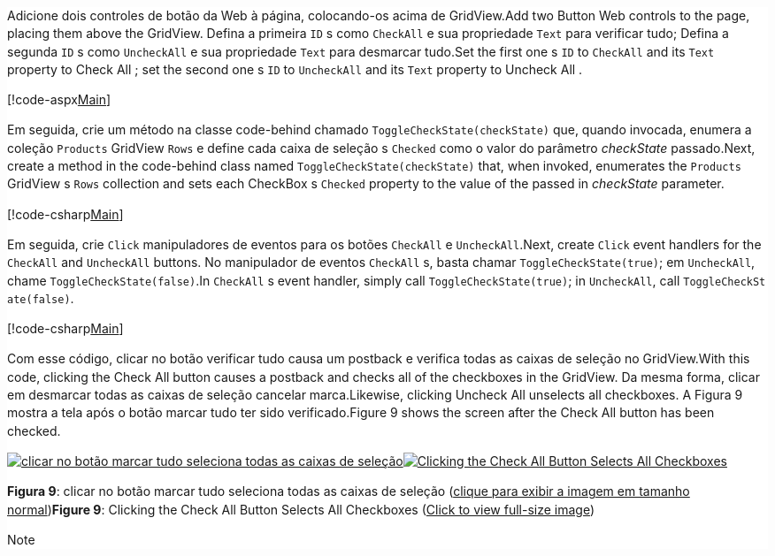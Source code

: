 <span data-ttu-id="c0d6b-178">Adicione dois controles de botão da Web à página, colocando-os acima de GridView.</span><span class="sxs-lookup"><span data-stu-id="c0d6b-178">Add two Button Web controls to the page, placing them above the GridView.</span></span> <span data-ttu-id="c0d6b-179">Defina a primeira `ID` s como `CheckAll` e sua propriedade `Text` para verificar tudo; Defina a segunda `ID` s como `UncheckAll` e sua propriedade `Text` para desmarcar tudo.</span><span class="sxs-lookup"><span data-stu-id="c0d6b-179">Set the first one s `ID` to `CheckAll` and its `Text` property to Check All ; set the second one s `ID` to `UncheckAll` and its `Text` property to Uncheck All .</span></span>

[!code-aspx[Main](adding-a-gridview-column-of-checkboxes-cs/samples/sample3.aspx)]

<span data-ttu-id="c0d6b-180">Em seguida, crie um método na classe code-behind chamado `ToggleCheckState(checkState)` que, quando invocada, enumera a coleção `Products` GridView `Rows` e define cada caixa de seleção s `Checked` como o valor do parâmetro *checkState* passado.</span><span class="sxs-lookup"><span data-stu-id="c0d6b-180">Next, create a method in the code-behind class named `ToggleCheckState(checkState)` that, when invoked, enumerates the `Products` GridView s `Rows` collection and sets each CheckBox s `Checked` property to the value of the passed in *checkState* parameter.</span></span>

[!code-csharp[Main](adding-a-gridview-column-of-checkboxes-cs/samples/sample4.cs)]

<span data-ttu-id="c0d6b-181">Em seguida, crie `Click` manipuladores de eventos para os botões `CheckAll` e `UncheckAll`.</span><span class="sxs-lookup"><span data-stu-id="c0d6b-181">Next, create `Click` event handlers for the `CheckAll` and `UncheckAll` buttons.</span></span> <span data-ttu-id="c0d6b-182">No manipulador de eventos `CheckAll` s, basta chamar `ToggleCheckState(true)`; em `UncheckAll`, chame `ToggleCheckState(false)`.</span><span class="sxs-lookup"><span data-stu-id="c0d6b-182">In `CheckAll` s event handler, simply call `ToggleCheckState(true)`; in `UncheckAll`, call `ToggleCheckState(false)`.</span></span>

[!code-csharp[Main](adding-a-gridview-column-of-checkboxes-cs/samples/sample5.cs)]

<span data-ttu-id="c0d6b-183">Com esse código, clicar no botão verificar tudo causa um postback e verifica todas as caixas de seleção no GridView.</span><span class="sxs-lookup"><span data-stu-id="c0d6b-183">With this code, clicking the Check All button causes a postback and checks all of the checkboxes in the GridView.</span></span> <span data-ttu-id="c0d6b-184">Da mesma forma, clicar em desmarcar todas as caixas de seleção cancelar marca.</span><span class="sxs-lookup"><span data-stu-id="c0d6b-184">Likewise, clicking Uncheck All unselects all checkboxes.</span></span> <span data-ttu-id="c0d6b-185">A Figura 9 mostra a tela após o botão marcar tudo ter sido verificado.</span><span class="sxs-lookup"><span data-stu-id="c0d6b-185">Figure 9 shows the screen after the Check All button has been checked.</span></span>

<span data-ttu-id="c0d6b-186">[![clicar no botão marcar tudo seleciona todas as caixas de seleção](adding-a-gridview-column-of-checkboxes-cs/_static/image9.gif)](adding-a-gridview-column-of-checkboxes-cs/_static/image17.png)</span><span class="sxs-lookup"><span data-stu-id="c0d6b-186">[![Clicking the Check All Button Selects All Checkboxes](adding-a-gridview-column-of-checkboxes-cs/_static/image9.gif)](adding-a-gridview-column-of-checkboxes-cs/_static/image17.png)</span></span>

<span data-ttu-id="c0d6b-187">**Figura 9**: clicar no botão marcar tudo seleciona todas as caixas de seleção ([clique para exibir a imagem em tamanho normal](adding-a-gridview-column-of-checkboxes-cs/_static/image18.png))</span><span class="sxs-lookup"><span data-stu-id="c0d6b-187">**Figure 9**: Clicking the Check All Button Selects All Checkboxes ([Click to view full-size image](adding-a-gridview-column-of-checkboxes-cs/_static/image18.png))</span></span>

> [!NOTE]